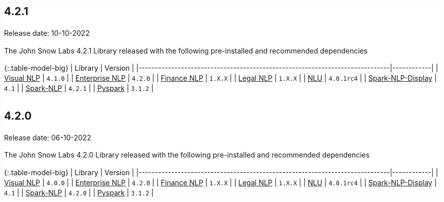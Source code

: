 
## 4.2.1
Release date: 10-10-2022

The John Snow Labs 4.2.1 Library released with the following pre-installed and recommended dependencies

{:.table-model-big}
| Library                                                                     | Version    |
|-----------------------------------------------------------------------------|------------|
| [Visual NLP](https://nlp.johnsnowlabs.com/docs/en/spark_ocr_versions/ocr_release_notes)        | `4.1.0`    |
| [Enterprise NLP](https://nlp.johnsnowlabs.com/docs/en/licensed_annotators)  | `4.2.0`    |
| [Finance NLP](https://nlp.johnsnowlabs.com/docs/en/financial_release_notes) | `1.X.X`    |
| [Legal NLP](https://nlp.johnsnowlabs.com/docs/en/legal_release_notes)       | `1.X.X`    |
| [NLU](https://github.com/JohnSnowLabs/nlu/releases)                         | `4.0.1rc4` |
| [Spark-NLP-Display](https://nlp.johnsnowlabs.com/docs/en/display)           | `4.1`      |
| [Spark-NLP](https://github.com/JohnSnowLabs/spark-nlp/releases/)            | `4.2.1`    |
| [Pyspark](https://spark.apache.org/docs/latest/api/python/)                 | `3.1.2`    |



## 4.2.0 
Release date: 06-10-2022

The John Snow Labs 4.2.0 Library released with the following pre-installed and recommended dependencies

{:.table-model-big}
| Library                                                                     | Version    |
|-----------------------------------------------------------------------------|------------|
| [Visual NLP](https://nlp.johnsnowlabs.com/docs/en/spark_ocr_versions/ocr_release_notes)        | `4.0.0`    |
| [Enterprise NLP](https://nlp.johnsnowlabs.com/docs/en/licensed_annotators)  | `4.2.0`    |
| [Finance NLP](https://nlp.johnsnowlabs.com/docs/en/financial_release_notes) | `1.X.X`    |
| [Legal NLP](https://nlp.johnsnowlabs.com/docs/en/legal_release_notes)       | `1.X.X`    |
| [NLU](https://github.com/JohnSnowLabs/nlu/releases)                         | `4.0.1rc4` |
| [Spark-NLP-Display](https://nlp.johnsnowlabs.com/docs/en/display)           | `4.1`      |
| [Spark-NLP](https://github.com/JohnSnowLabs/spark-nlp/releases/)            | `4.2.0`    |
| [Pyspark](https://spark.apache.org/docs/latest/api/python/)                 | `3.1.2`    |


</div>
